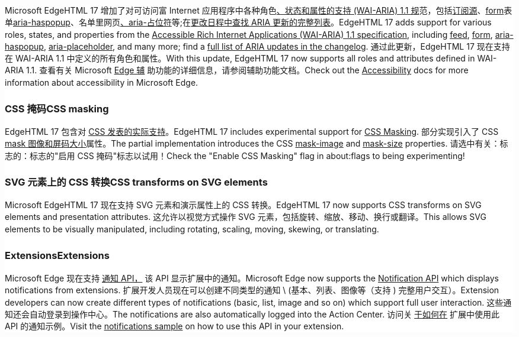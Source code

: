 <span data-ttu-id="dc0ef-110">Microsoft EdgeHTML 17 增加了对可访问富 Internet 应用程序中各种角色[、状态和属性的支持 (WAI-ARIA) 1.1 规](https://w3.org/TR/wai-aria-1.1)范，包括[订阅源](https://www.w3.org/TR/wai-aria-1.1#feed)、[form](https://www.w3.org/TR/wai-aria-1.1#form)表单[aria-haspopup](https://w3.org/TR/wai-aria-1.1#aria-haspopup)、名单里网页[、aria-占位符](https://w3.org/TR/wai-aria-1.1#aria-placeholder)等;在[更改日程中查找 ARIA 更新的完整列表](https://developer.microsoft.com/microsoft-edge/platform/changelog/desktop/17134/?compareWith=16299)。</span><span class="sxs-lookup"><span data-stu-id="dc0ef-110">EdgeHTML 17 adds support for various roles, states, and properties from the [Accessible Rich Internet Applications (WAI-ARIA) 1.1 specification](https://w3.org/TR/wai-aria-1.1), including [feed](https://www.w3.org/TR/wai-aria-1.1#feed), [form](https://www.w3.org/TR/wai-aria-1.1#form), [aria-haspopup](https://w3.org/TR/wai-aria-1.1#aria-haspopup), [aria-placeholder](https://w3.org/TR/wai-aria-1.1#aria-placeholder), and many more; find a [full list of ARIA updates in the changelog](https://developer.microsoft.com/microsoft-edge/platform/changelog/desktop/17134/?compareWith=16299).</span></span>  <span data-ttu-id="dc0ef-111">通过此更新，EdgeHTML 17 现在支持在 WAI-ARIA 1.1 中定义的所有角色和属性。</span><span class="sxs-lookup"><span data-stu-id="dc0ef-111">With this update, EdgeHTML 17 now supports all roles and attributes defined in WAI-ARIA 1.1.</span></span>  <span data-ttu-id="dc0ef-112">查看有关 Microsoft [Edge 辅](../../accessibility.md) 助功能的详细信息，请参阅辅助功能文档。</span><span class="sxs-lookup"><span data-stu-id="dc0ef-112">Check out the [Accessibility](../../accessibility.md) docs for more information about accessibility in Microsoft Edge.</span></span>  

### <span data-ttu-id="dc0ef-113">CSS 掩码</span><span class="sxs-lookup"><span data-stu-id="dc0ef-113">CSS masking</span></span>  

<span data-ttu-id="dc0ef-114">EdgeHTML 17 包含对 [CSS 发表的实际支持](https://developer.mozilla.org/docs/Web/CSS/CSS_Masking)。</span><span class="sxs-lookup"><span data-stu-id="dc0ef-114">EdgeHTML 17 includes experimental support for [CSS Masking](https://developer.mozilla.org/docs/Web/CSS/CSS_Masking).</span></span>  <span data-ttu-id="dc0ef-115">部分实现引入了 CSS [mask 图像](https://developer.mozilla.org/docs/Web/CSS/mask-image)[和屏码大小](https://developer.mozilla.org/docs/Web/CSS/mask-size)属性。</span><span class="sxs-lookup"><span data-stu-id="dc0ef-115">The partial implementation introduces the CSS [mask-image](https://developer.mozilla.org/docs/Web/CSS/mask-image) and [mask-size](https://developer.mozilla.org/docs/Web/CSS/mask-size) properties.</span></span>  <span data-ttu-id="dc0ef-116">请选中有关：标志的：标志的"启用 CSS 掩码"标志以试用！</span><span class="sxs-lookup"><span data-stu-id="dc0ef-116">Check the "Enable CSS Masking" flag in about:flags to being experimenting!</span></span>  

### <span data-ttu-id="dc0ef-117">SVG 元素上的 CSS 转换</span><span class="sxs-lookup"><span data-stu-id="dc0ef-117">CSS transforms on SVG elements</span></span>  

<span data-ttu-id="dc0ef-118">Microsoft EdgeHTML 17 现在支持 SVG 元素和演示属性上的 CSS 转换。</span><span class="sxs-lookup"><span data-stu-id="dc0ef-118">EdgeHTML 17 now supports CSS transforms on SVG elements and presentation attributes.</span></span>  <span data-ttu-id="dc0ef-119">这允许以视觉方式操作 SVG 元素，包括旋转、缩放、移动、换行或翻译。</span><span class="sxs-lookup"><span data-stu-id="dc0ef-119">This allows SVG elements to be visually manipulated, including rotating, scaling, moving, skewing, or translating.</span></span>  

### <span data-ttu-id="dc0ef-120">Extensions</span><span class="sxs-lookup"><span data-stu-id="dc0ef-120">Extensions</span></span>  

<span data-ttu-id="dc0ef-121">Microsoft Edge 现在支持 [通知 API，](https://developer.mozilla.org/Add-ons/WebExtensions/API/notifications) 该 API 显示扩展中的通知。</span><span class="sxs-lookup"><span data-stu-id="dc0ef-121">Microsoft Edge now supports the [Notification API](https://developer.mozilla.org/Add-ons/WebExtensions/API/notifications) which displays notifications from extensions.</span></span>  <span data-ttu-id="dc0ef-122">扩展开发人员现在可以创建不同类型的通知 \ (基本、列表、图像等（支持 ) 完整用户交互）。</span><span class="sxs-lookup"><span data-stu-id="dc0ef-122">Extension developers can now create different types of notifications \(basic, list, image  and so on\) which support full user interaction.</span></span>  <span data-ttu-id="dc0ef-123">这些通知还会自动登录到操作中心。</span><span class="sxs-lookup"><span data-stu-id="dc0ef-123">The notifications are also automatically logged into the Action Center.</span></span>  <span data-ttu-id="dc0ef-124">访问关 [于如何在](https://github.com/MicrosoftEdge/MicrosoftEdge-Extensions-Demos/tree/notifications/notifications) 扩展中使用此 API 的通知示例。</span><span class="sxs-lookup"><span data-stu-id="dc0ef-124">Visit the [notifications sample](https://github.com/MicrosoftEdge/MicrosoftEdge-Extensions-Demos/tree/notifications/notifications) on how to use this API in your extension.</span></span>  

